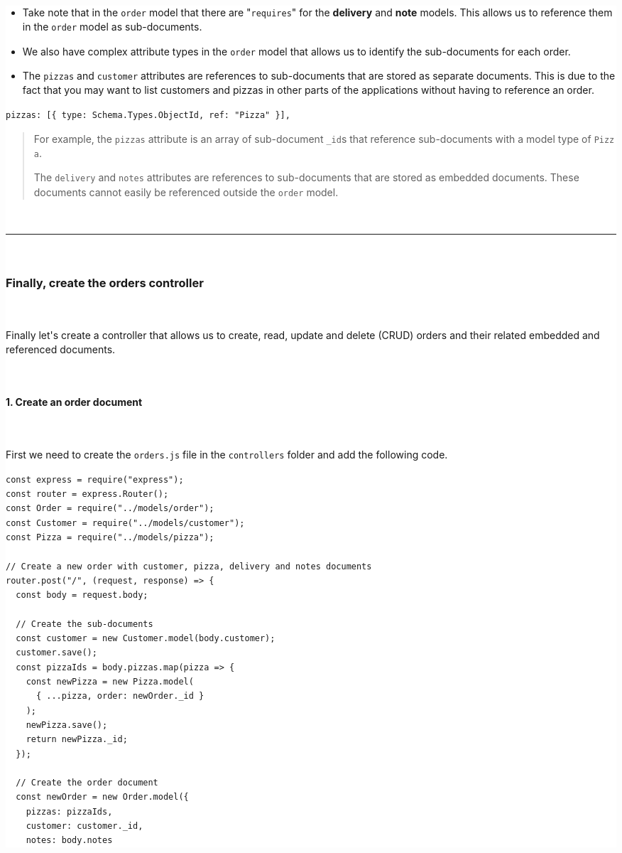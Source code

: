 
- Take note that in the `order` model that there are "`requires`" for the **delivery** and **note** models. This allows us to reference them in the `order` model as sub-documents.

- We also have complex attribute types in the `order` model that allows us to identify the sub-documents for each order.

- The `pizzas` and `customer` attributes are references to sub-documents that are stored as separate documents. This is due to the fact that you may want to list customers and pizzas in other parts of the applications without having to reference an order.

```node
pizzas: [{ type: Schema.Types.ObjectId, ref: "Pizza" }],
```

> For example, the `pizzas` attribute is an array of sub-document `_id`s that reference sub-documents with a model type of `Pizza`.
>
> The `delivery` and `notes` attributes are references to sub-documents that are stored as embedded documents. These documents cannot easily be referenced outside the `order` model.

<br>

---

<br>

### **Finally, create the orders controller**

<br>

Finally let's create a controller that allows us to create, read, update and delete (CRUD) orders and their related embedded and referenced documents.

<br>

#### **1. Create an order document**

<br>

First we need to create the `orders.js` file in the `controllers` folder and add the following code.

```node
const express = require("express");
const router = express.Router();
const Order = require("../models/order");
const Customer = require("../models/customer");
const Pizza = require("../models/pizza");

// Create a new order with customer, pizza, delivery and notes documents
router.post("/", (request, response) => {
  const body = request.body;

  // Create the sub-documents
  const customer = new Customer.model(body.customer);
  customer.save();
  const pizzaIds = body.pizzas.map(pizza => {
    const newPizza = new Pizza.model(
      { ...pizza, order: newOrder._id }
    );
    newPizza.save();
    return newPizza._id;
  });

  // Create the order document
  const newOrder = new Order.model({
    pizzas: pizzaIds,
    customer: customer._id,
    notes: body.notes
```